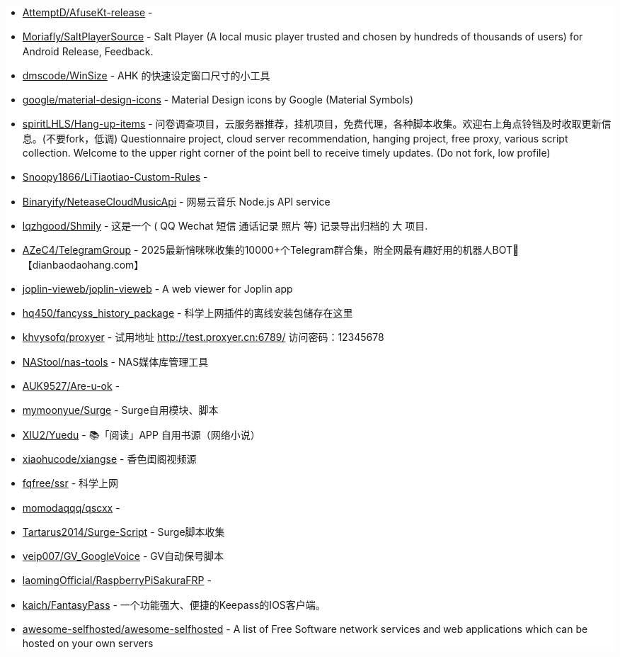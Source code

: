 *   [AttemptD/AfuseKt-release](https://github.com/AttemptD/AfuseKt-release) -

*   [Moriafly/SaltPlayerSource](https://github.com/Moriafly/SaltPlayerSource) - Salt Player (A local music player trusted and chosen by hundreds of thousands of users) for Android Release, Feedback.

*   [dmscode/WinSize](https://github.com/dmscode/WinSize) - AHK 的快速设定窗口尺寸的小工具

*   [google/material-design-icons](https://github.com/google/material-design-icons) - Material Design icons by Google (Material Symbols)

*   [spiritLHLS/Hang-up-items](https://github.com/spiritLHLS/Hang-up-items) - 问卷调查项目，云服务器推荐，挂机项目，免费代理，各种脚本收集。欢迎右上角点铃铛及时收取更新信息。(不要fork，低调) Questionnaire project, cloud server recommendation, hanging project, free proxy, various script collection. Welcome to the upper right corner of the point bell to receive timely updates. (Do not fork, low profile)

*   [Snoopy1866/LiTiaotiao-Custom-Rules](https://github.com/Snoopy1866/LiTiaotiao-Custom-Rules) -

*   [Binaryify/NeteaseCloudMusicApi](https://github.com/Binaryify/NeteaseCloudMusicApi) - 网易云音乐 Node.js API service

*   [lqzhgood/Shmily](https://github.com/lqzhgood/Shmily) - 这是一个 ( QQ Wechat 短信 通话记录 照片 等) 记录导出归档的 大 项目.

*   [AZeC4/TelegramGroup](https://github.com/AZeC4/TelegramGroup) - 2025最新悄咪咪收集的10000+个Telegram群合集，附全网最有趣好用的机器人BOT🤖【dianbaodaohang.com】

*   [joplin-vieweb/joplin-vieweb](https://github.com/joplin-vieweb/joplin-vieweb) - A web viewer for Joplin app

*   [hq450/fancyss\_history\_package](https://github.com/hq450/fancyss_history_package) - 科学上网插件的离线安装包储存在这里

*   [khvysofq/proxyer](https://github.com/khvysofq/proxyer) - 试用地址 http://test.proxyer.cn:6789/ 访问密码：12345678

*   [NAStool/nas-tools](https://github.com/NAStool/nas-tools) - NAS媒体库管理工具

*   [AUK9527/Are-u-ok](https://github.com/AUK9527/Are-u-ok) -

*   [mymoonyue/Surge](https://github.com/mymoonyue/Surge) - Surge自用模块、脚本

*   [XIU2/Yuedu](https://github.com/XIU2/Yuedu) - 📚「阅读」APP 自用书源（网络小说）

*   [xiaohucode/xiangse](https://github.com/xiaohucode/xiangse) - 香色闺阁视频源

*   [fqfree/ssr](https://github.com/fqfree/ssr) - 科学上网

*   [momodaqqq/qscxx](https://github.com/momodaqqq/qscxx) -

*   [Tartarus2014/Surge-Script](https://github.com/Tartarus2014/Surge-Script) - Surge脚本收集

*   [veip007/GV\_GoogleVoice](https://github.com/veip007/GV_GoogleVoice) - GV自动保号脚本

*   [laomingOfficial/RaspberryPiSakuraFRP](https://github.com/laomingOfficial/RaspberryPiSakuraFRP) -

*   [kaich/FantasyPass](https://github.com/kaich/FantasyPass) - 一个功能强大、便捷的Keepass的IOS客户端。

*   [awesome-selfhosted/awesome-selfhosted](https://github.com/awesome-selfhosted/awesome-selfhosted) - A list of Free Software network services and web applications which can be hosted on your own servers
